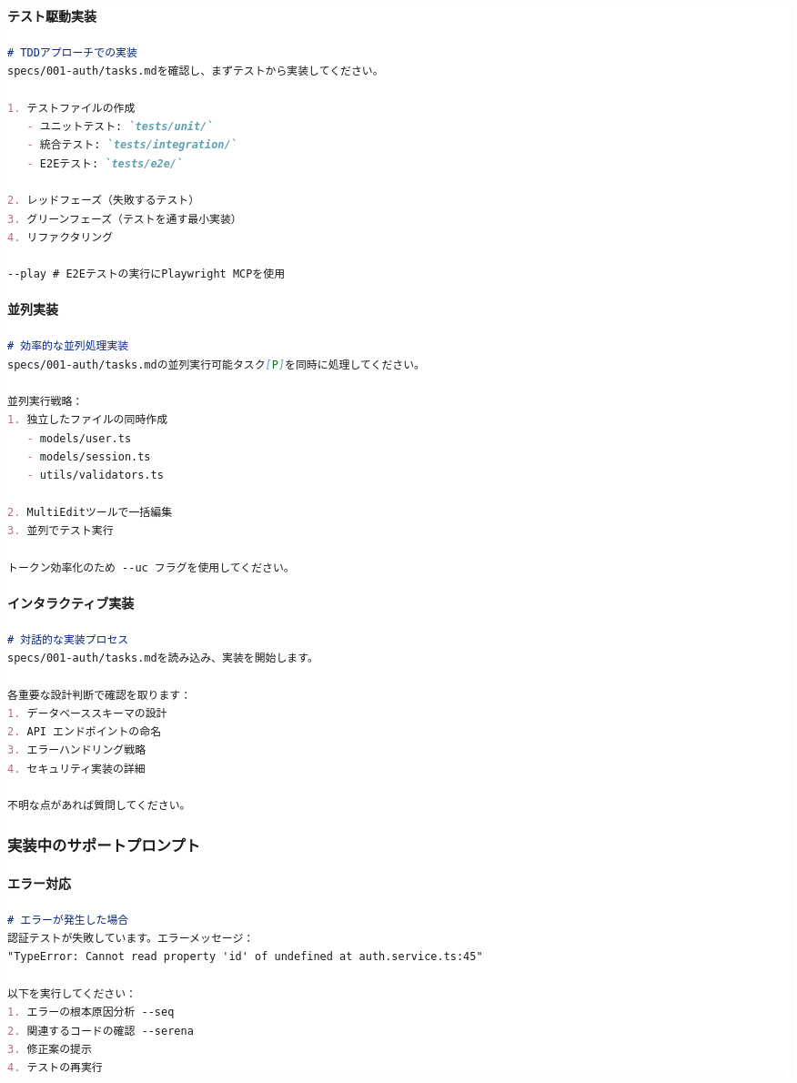 #### テスト駆動実装
```markdown
# TDDアプローチでの実装
specs/001-auth/tasks.mdを確認し、まずテストから実装してください。

1. テストファイルの作成
   - ユニットテスト: `tests/unit/`
   - 統合テスト: `tests/integration/`
   - E2Eテスト: `tests/e2e/`

2. レッドフェーズ（失敗するテスト）
3. グリーンフェーズ（テストを通す最小実装）
4. リファクタリング

--play # E2Eテストの実行にPlaywright MCPを使用
```

#### 並列実装
```markdown
# 効率的な並列処理実装
specs/001-auth/tasks.mdの並列実行可能タスク[P]を同時に処理してください。

並列実行戦略：
1. 独立したファイルの同時作成
   - models/user.ts
   - models/session.ts
   - utils/validators.ts

2. MultiEditツールで一括編集
3. 並列でテスト実行

トークン効率化のため --uc フラグを使用してください。
```

#### インタラクティブ実装
```markdown
# 対話的な実装プロセス
specs/001-auth/tasks.mdを読み込み、実装を開始します。

各重要な設計判断で確認を取ります：
1. データベーススキーマの設計
2. API エンドポイントの命名
3. エラーハンドリング戦略
4. セキュリティ実装の詳細

不明な点があれば質問してください。
```

### 実装中のサポートプロンプト

#### エラー対応
```markdown
# エラーが発生した場合
認証テストが失敗しています。エラーメッセージ：
"TypeError: Cannot read property 'id' of undefined at auth.service.ts:45"

以下を実行してください：
1. エラーの根本原因分析 --seq
2. 関連するコードの確認 --serena
3. 修正案の提示
4. テストの再実行
```
